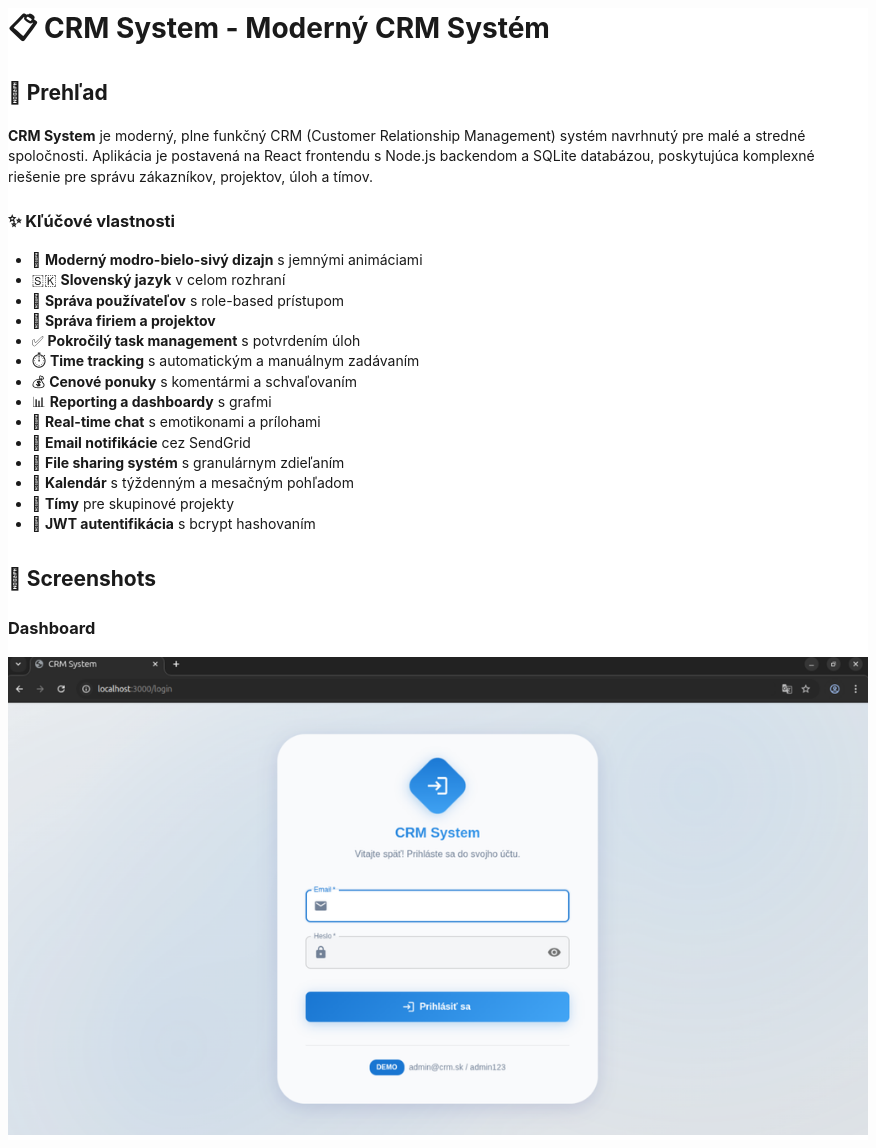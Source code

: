 # 📋 CRM System - Moderný CRM Systém

## 🚀 Prehľad

**CRM System** je moderný, plne funkčný CRM (Customer Relationship Management) systém navrhnutý pre malé a stredné spoločnosti. Aplikácia je postavená na React frontendu s Node.js backendom a SQLite databázou, poskytujúca komplexné riešenie pre správu zákazníkov, projektov, úloh a tímov.

### ✨ Kľúčové vlastnosti

- 🎨 **Moderný modro-bielo-sivý dizajn** s jemnými animáciami
- 🇸🇰 **Slovenský jazyk** v celom rozhraní
- 👥 **Správa používateľov** s role-based prístupom
- 🏢 **Správa firiem a projektov**
- ✅ **Pokročilý task management** s potvrdením úloh
- ⏱️ **Time tracking** s automatickým a manuálnym zadávaním
- 💰 **Cenové ponuky** s komentármi a schvaľovaním
- 📊 **Reporting a dashboardy** s grafmi
- 💬 **Real-time chat** s emotikonami a prílohami
- 📧 **Email notifikácie** cez SendGrid
- 📁 **File sharing systém** s granulárnym zdieľaním
- 📅 **Kalendár** s týždenným a mesačným pohľadom
- 👥 **Tímy** pre skupinové projekty
- 🔐 **JWT autentifikácia** s bcrypt hashovaním

## 📸 Screenshots

### Dashboard
![Dashboard](screenshot/1.png)
